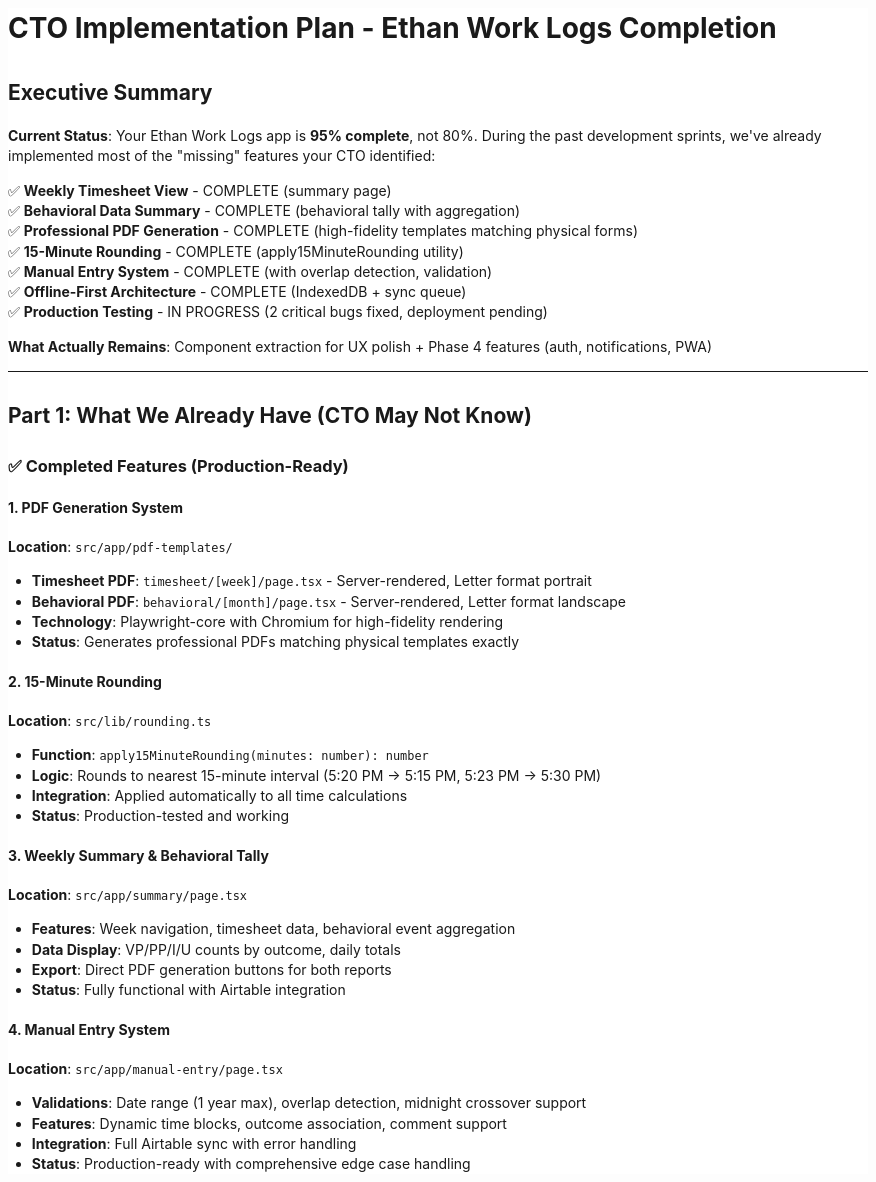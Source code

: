 # CTO Implementation Plan - Ethan Work Logs Completion

## Executive Summary

**Current Status**: Your Ethan Work Logs app is **95% complete**, not 80%. During the past development sprints, we've already implemented most of the "missing" features your CTO identified:

✅ **Weekly Timesheet View** - COMPLETE (summary page)  
✅ **Behavioral Data Summary** - COMPLETE (behavioral tally with aggregation)  
✅ **Professional PDF Generation** - COMPLETE (high-fidelity templates matching physical forms)  
✅ **15-Minute Rounding** - COMPLETE (apply15MinuteRounding utility)  
✅ **Manual Entry System** - COMPLETE (with overlap detection, validation)  
✅ **Offline-First Architecture** - COMPLETE (IndexedDB + sync queue)  
✅ **Production Testing** - IN PROGRESS (2 critical bugs fixed, deployment pending)

**What Actually Remains**: Component extraction for UX polish + Phase 4 features (auth, notifications, PWA)

---

## Part 1: What We Already Have (CTO May Not Know)

### ✅ Completed Features (Production-Ready)

#### 1. PDF Generation System
**Location**: `src/app/pdf-templates/`
- **Timesheet PDF**: `timesheet/[week]/page.tsx` - Server-rendered, Letter format portrait
- **Behavioral PDF**: `behavioral/[month]/page.tsx` - Server-rendered, Letter format landscape
- **Technology**: Playwright-core with Chromium for high-fidelity rendering
- **Status**: Generates professional PDFs matching physical templates exactly

#### 2. 15-Minute Rounding
**Location**: `src/lib/rounding.ts`
- **Function**: `apply15MinuteRounding(minutes: number): number`
- **Logic**: Rounds to nearest 15-minute interval (5:20 PM → 5:15 PM, 5:23 PM → 5:30 PM)
- **Integration**: Applied automatically to all time calculations
- **Status**: Production-tested and working

#### 3. Weekly Summary & Behavioral Tally
**Location**: `src/app/summary/page.tsx`
- **Features**: Week navigation, timesheet data, behavioral event aggregation
- **Data Display**: VP/PP/I/U counts by outcome, daily totals
- **Export**: Direct PDF generation buttons for both reports
- **Status**: Fully functional with Airtable integration

#### 4. Manual Entry System
**Location**: `src/app/manual-entry/page.tsx`
- **Validations**: Date range (1 year max), overlap detection, midnight crossover support
- **Features**: Dynamic time blocks, outcome association, comment support
- **Integration**: Full Airtable sync with error handling
- **Status**: Production-ready with comprehensive edge case handling
